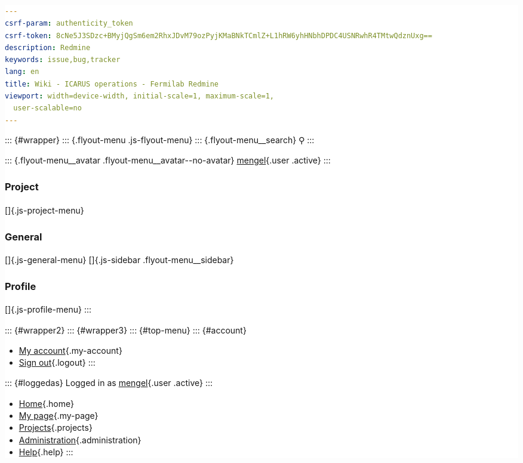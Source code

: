 ```yaml
---
csrf-param: authenticity_token
csrf-token: 8cNe5J3SDzc+BMyjQgSm6em2RhxJDvM79ozPyjKMaBNkTCmlZ+L1hRW6yhHNbhDPDC4USNRwhR4TMtwQdznUxg==
description: Redmine
keywords: issue,bug,tracker
lang: en
title: Wiki - ICARUS operations - Fermilab Redmine
viewport: width=device-width, initial-scale=1, maximum-scale=1,
  user-scalable=no
---
```


::: {#wrapper}
::: {.flyout-menu .js-flyout-menu}
::: {.flyout-menu__search}
⚲
:::

::: {.flyout-menu__avatar .flyout-menu__avatar--no-avatar}
[mengel](/redmine/users/3){.user .active}
:::

### Project

[]{.js-project-menu}

### General

[]{.js-general-menu} []{.js-sidebar .flyout-menu__sidebar}

### Profile

[]{.js-profile-menu}
:::

::: {#wrapper2}
::: {#wrapper3}
::: {#top-menu}
::: {#account}
-   [My account](/redmine/my/account){.my-account}
-   [Sign out](/redmine/logout){.logout}
:::

::: {#loggedas}
Logged in as [mengel](/redmine/users/3){.user .active}
:::

-   [Home](/redmine/){.home}
-   [My page](/redmine/my/page){.my-page}
-   [Projects](/redmine/projects){.projects}
-   [Administration](/redmine/admin){.administration}
-   [Help](https://www.redmine.org/guide){.help}
:::
